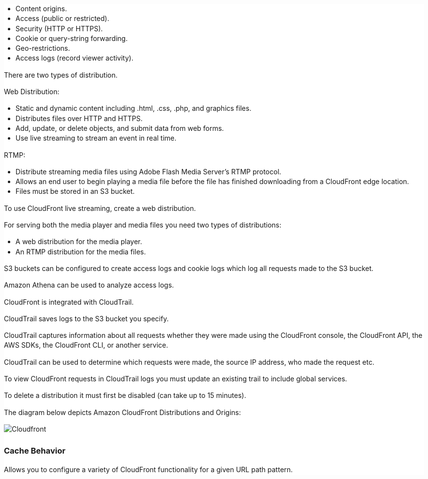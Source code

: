 - Content origins.
- Access (public or restricted).
- Security (HTTP or HTTPS).
- Cookie or query-string forwarding.
- Geo-restrictions.
- Access logs (record viewer activity).

There are two types of distribution.

Web Distribution:

- Static and dynamic content including .html, .css, .php, and graphics files.
- Distributes files over HTTP and HTTPS.
- Add, update, or delete objects, and submit data from web forms.
- Use live streaming to stream an event in real time.


RTMP:

- Distribute streaming media files using Adobe Flash Media Server’s RTMP protocol.
- Allows an end user to begin playing a media file before the file has finished downloading from a CloudFront edge location.
- Files must be stored in an S3 bucket.


To use CloudFront live streaming, create a web distribution.

For serving both the media player and media files you need two types of distributions:

- A web distribution for the media player.
- An RTMP distribution for the media files.

S3 buckets can be configured to create access logs and cookie logs which log all requests made to the S3 bucket.

Amazon Athena can be used to analyze access logs.

CloudFront is integrated with CloudTrail.

CloudTrail saves logs to the S3 bucket you specify.

CloudTrail captures information about all requests whether they were made using the CloudFront console, the CloudFront API, the AWS SDKs, the CloudFront CLI, or another service.

CloudTrail can be used to determine which requests were made, the source IP address, who made the request etc.

To view CloudFront requests in CloudTrail logs you must update an existing trail to include global services.

To delete a distribution it must first be disabled (can take up to 15 minutes).

The diagram below depicts Amazon CloudFront Distributions and Origins:

![Cloudfront](../images/extra/amazon-cloudfront-distributions-and-origins-768x408.jpeg)


### **Cache Behavior**

Allows you to configure a variety of CloudFront functionality for a given URL path pattern.
